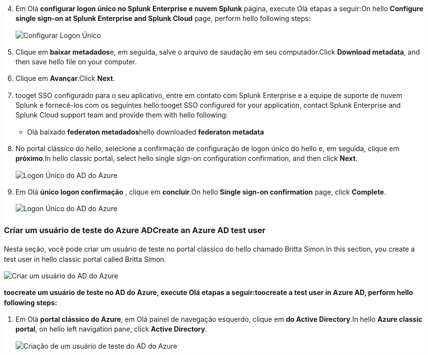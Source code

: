 4. <span data-ttu-id="e5b9d-163">Em Olá **configurar logon único no Splunk Enterprise e nuvem Splunk** página, execute Olá etapas a seguir:</span><span class="sxs-lookup"><span data-stu-id="e5b9d-163">On hello **Configure single sign-on at Splunk Enterprise and Splunk Cloud** page, perform hello following steps:</span></span>

    ![Configurar Logon Único](./media/active-directory-saas-splunk-enterprise-and-splunk-cloud-tutorial/tutorial_splunk_05.png)
  1. <span data-ttu-id="e5b9d-165">Clique em **baixar metadados**e, em seguida, salve o arquivo de saudação em seu computador.</span><span class="sxs-lookup"><span data-stu-id="e5b9d-165">Click **Download metadata**, and then save hello file on your computer.</span></span>
  2. <span data-ttu-id="e5b9d-166">Clique em **Avançar**.</span><span class="sxs-lookup"><span data-stu-id="e5b9d-166">Click **Next**.</span></span>

5. <span data-ttu-id="e5b9d-167">tooget SSO configurado para o seu aplicativo, entre em contato com Splunk Enterprise e a equipe de suporte de nuvem Splunk e fornecê-los com os seguintes hello:</span><span class="sxs-lookup"><span data-stu-id="e5b9d-167">tooget SSO configured for your application, contact Splunk Enterprise and Splunk Cloud support team and provide them with hello following:</span></span>

    * <span data-ttu-id="e5b9d-168">Olá baixado **federaton metadados**</span><span class="sxs-lookup"><span data-stu-id="e5b9d-168">hello downloaded **federaton metadata**</span></span>
6. <span data-ttu-id="e5b9d-169">No portal clássico do hello, selecione a confirmação de configuração de logon único do hello e, em seguida, clique em **próximo**.</span><span class="sxs-lookup"><span data-stu-id="e5b9d-169">In hello classic portal, select hello single sign-on configuration confirmation, and then click **Next**.</span></span>
    
    ![Logon Único do AD do Azure][10]

7. <span data-ttu-id="e5b9d-171">Em Olá **único logon confirmação** , clique em **concluir**.</span><span class="sxs-lookup"><span data-stu-id="e5b9d-171">On hello **Single sign-on confirmation** page, click **Complete**.</span></span>  
 
    ![Logon Único do AD do Azure][11]

### <a name="create-an-azure-ad-test-user"></a><span data-ttu-id="e5b9d-173">Criar um usuário de teste do Azure AD</span><span class="sxs-lookup"><span data-stu-id="e5b9d-173">Create an Azure AD test user</span></span>
<span data-ttu-id="e5b9d-174">Nesta seção, você pode criar um usuário de teste no portal clássico do hello chamado Britta Simon.</span><span class="sxs-lookup"><span data-stu-id="e5b9d-174">In this section, you create a test user in hello classic portal called Britta Simon.</span></span>

![Criar um usuário do AD do Azure][20]

<span data-ttu-id="e5b9d-176">**toocreate um usuário de teste no AD do Azure, execute Olá etapas a seguir:**</span><span class="sxs-lookup"><span data-stu-id="e5b9d-176">**toocreate a test user in Azure AD, perform hello following steps:**</span></span>

1. <span data-ttu-id="e5b9d-177">Em Olá **portal clássico do Azure**, em Olá painel de navegação esquerdo, clique em **do Active Directory**.</span><span class="sxs-lookup"><span data-stu-id="e5b9d-177">In hello **Azure classic portal**, on hello left navigation pane, click **Active Directory**.</span></span>

    ![Criação de um usuário de teste do AD do Azure](./media/active-directory-saas-splunk-enterprise-and-splunk-cloud-tutorial/create_aaduser_09.png) 


[1]: ./media/active-directory-saas-splunk-enterprise-and-splunk-cloud-tutorial/tutorial_general_01.png
[2]: ./media/active-directory-saas-splunk-enterprise-and-splunk-cloud-tutorial/tutorial_general_02.png
[3]: ./media/active-directory-saas-splunk-enterprise-and-splunk-cloud-tutorial/tutorial_general_03.png
[4]: ./media/active-directory-saas-splunk-enterprise-and-splunk-cloud-tutorial/tutorial_general_04.png
[6]: ./media/active-directory-saas-splunk-enterprise-and-splunk-cloud-tutorial/tutorial_general_05.png
[10]: ./media/active-directory-saas-splunk-enterprise-and-splunk-cloud-tutorial/tutorial_general_06.png
[11]: ./media/active-directory-saas-splunk-enterprise-and-splunk-cloud-tutorial/tutorial_general_07.png
[20]: ./media/active-directory-saas-splunk-enterprise-and-splunk-cloud-tutorial/tutorial_general_100.png
[200]: ./media/active-directory-saas-splunk-enterprise-and-splunk-cloud-tutorial/tutorial_general_200.png
[201]: ./media/active-directory-saas-splunk-enterprise-and-splunk-cloud-tutorial/tutorial_general_201.png
[203]: ./media/active-directory-saas-splunk-enterprise-and-splunk-cloud-tutorial/tutorial_general_203.png
[204]: ./media/active-directory-saas-splunk-enterprise-and-splunk-cloud-tutorial/tutorial_general_204.png
[205]: ./media/active-directory-saas-splunk-enterprise-and-splunk-cloud-tutorial/tutorial_general_205.png
